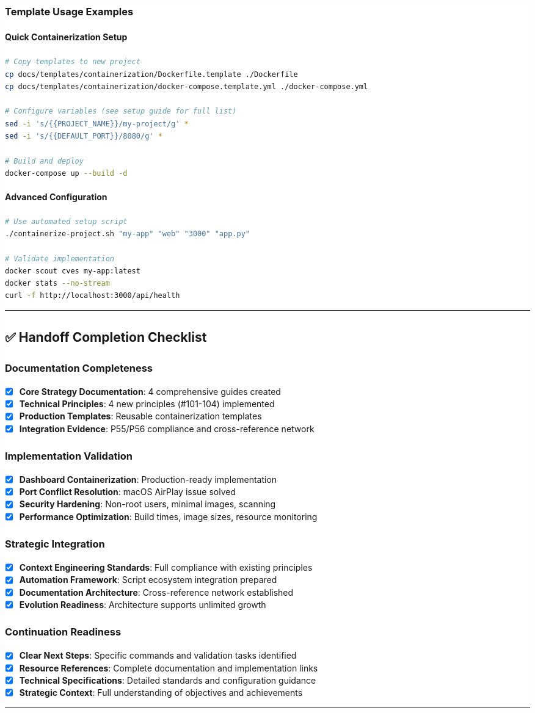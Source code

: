### **Template Usage Examples**

#### **Quick Containerization Setup**
```bash
# Copy templates to new project
cp docs/templates/containerization/Dockerfile.template ./Dockerfile
cp docs/templates/containerization/docker-compose.template.yml ./docker-compose.yml

# Configure variables (see setup guide for full list)
sed -i 's/{{PROJECT_NAME}}/my-project/g' *
sed -i 's/{{DEFAULT_PORT}}/8080/g' *

# Build and deploy
docker-compose up --build -d
```

#### **Advanced Configuration**
```bash
# Use automated setup script
./containerize-project.sh "my-app" "web" "3000" "app.py"

# Validate implementation
docker scout cves my-app:latest
docker stats --no-stream
curl -f http://localhost:3000/api/health
```

---

## ✅ Handoff Completion Checklist

### **Documentation Completeness**
- [x] **Core Strategy Documentation**: 4 comprehensive guides created
- [x] **Technical Principles**: 4 new principles (#101-104) implemented
- [x] **Production Templates**: Reusable containerization templates
- [x] **Integration Evidence**: P55/P56 compliance and cross-reference network

### **Implementation Validation**
- [x] **Dashboard Containerization**: Production-ready implementation
- [x] **Port Conflict Resolution**: macOS AirPlay issue solved
- [x] **Security Hardening**: Non-root users, minimal images, scanning
- [x] **Performance Optimization**: Build times, image sizes, resource monitoring

### **Strategic Integration**
- [x] **Context Engineering Standards**: Full compliance with existing principles
- [x] **Automation Framework**: Script ecosystem integration prepared
- [x] **Documentation Architecture**: Cross-reference network established
- [x] **Evolution Readiness**: Architecture supports unlimited growth

### **Continuation Readiness**
- [x] **Clear Next Steps**: Specific commands and validation tasks identified
- [x] **Resource References**: Complete documentation and implementation links
- [x] **Technical Specifications**: Detailed standards and configuration guidance
- [x] **Strategic Context**: Full understanding of objectives and achievements

---